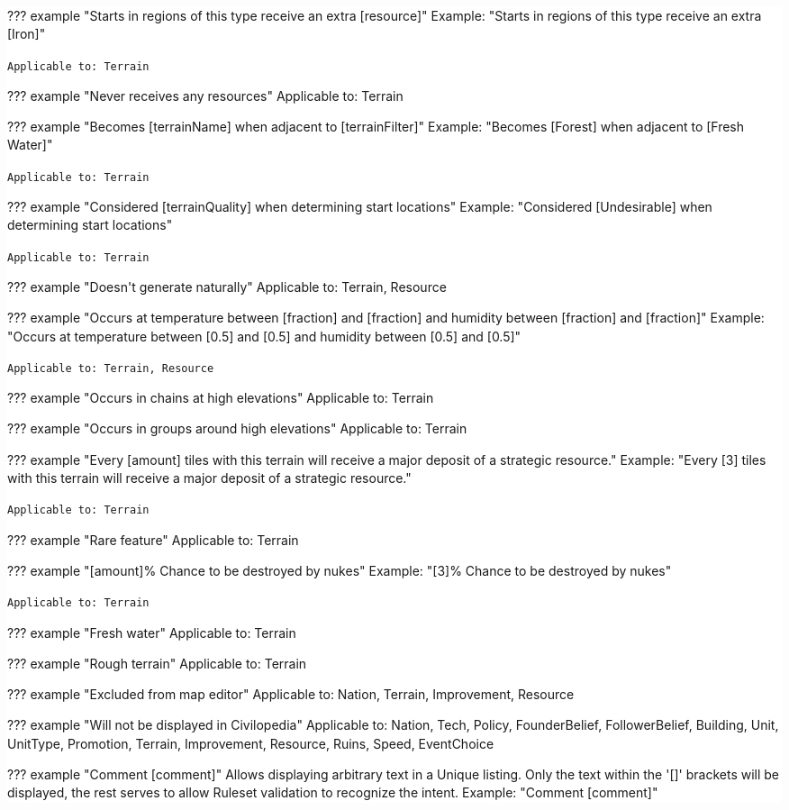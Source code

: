 ??? example  "Starts in regions of this type receive an extra [resource]"
	Example: "Starts in regions of this type receive an extra [Iron]"

	Applicable to: Terrain

??? example  "Never receives any resources"
	Applicable to: Terrain

??? example  "Becomes [terrainName] when adjacent to [terrainFilter]"
	Example: "Becomes [Forest] when adjacent to [Fresh Water]"

	Applicable to: Terrain

??? example  "Considered [terrainQuality] when determining start locations"
	Example: "Considered [Undesirable] when determining start locations"

	Applicable to: Terrain

??? example  "Doesn't generate naturally"
	Applicable to: Terrain, Resource

??? example  "Occurs at temperature between [fraction] and [fraction] and humidity between [fraction] and [fraction]"
	Example: "Occurs at temperature between [0.5] and [0.5] and humidity between [0.5] and [0.5]"

	Applicable to: Terrain, Resource

??? example  "Occurs in chains at high elevations"
	Applicable to: Terrain

??? example  "Occurs in groups around high elevations"
	Applicable to: Terrain

??? example  "Every [amount] tiles with this terrain will receive a major deposit of a strategic resource."
	Example: "Every [3] tiles with this terrain will receive a major deposit of a strategic resource."

	Applicable to: Terrain

??? example  "Rare feature"
	Applicable to: Terrain

??? example  "[amount]% Chance to be destroyed by nukes"
	Example: "[3]% Chance to be destroyed by nukes"

	Applicable to: Terrain

??? example  "Fresh water"
	Applicable to: Terrain

??? example  "Rough terrain"
	Applicable to: Terrain

??? example  "Excluded from map editor"
	Applicable to: Nation, Terrain, Improvement, Resource

??? example  "Will not be displayed in Civilopedia"
	Applicable to: Nation, Tech, Policy, FounderBelief, FollowerBelief, Building, Unit, UnitType, Promotion, Terrain, Improvement, Resource, Ruins, Speed, EventChoice

??? example  "Comment [comment]"
	Allows displaying arbitrary text in a Unique listing. Only the text within the '[]' brackets will be displayed, the rest serves to allow Ruleset validation to recognize the intent.
	Example: "Comment [comment]"
